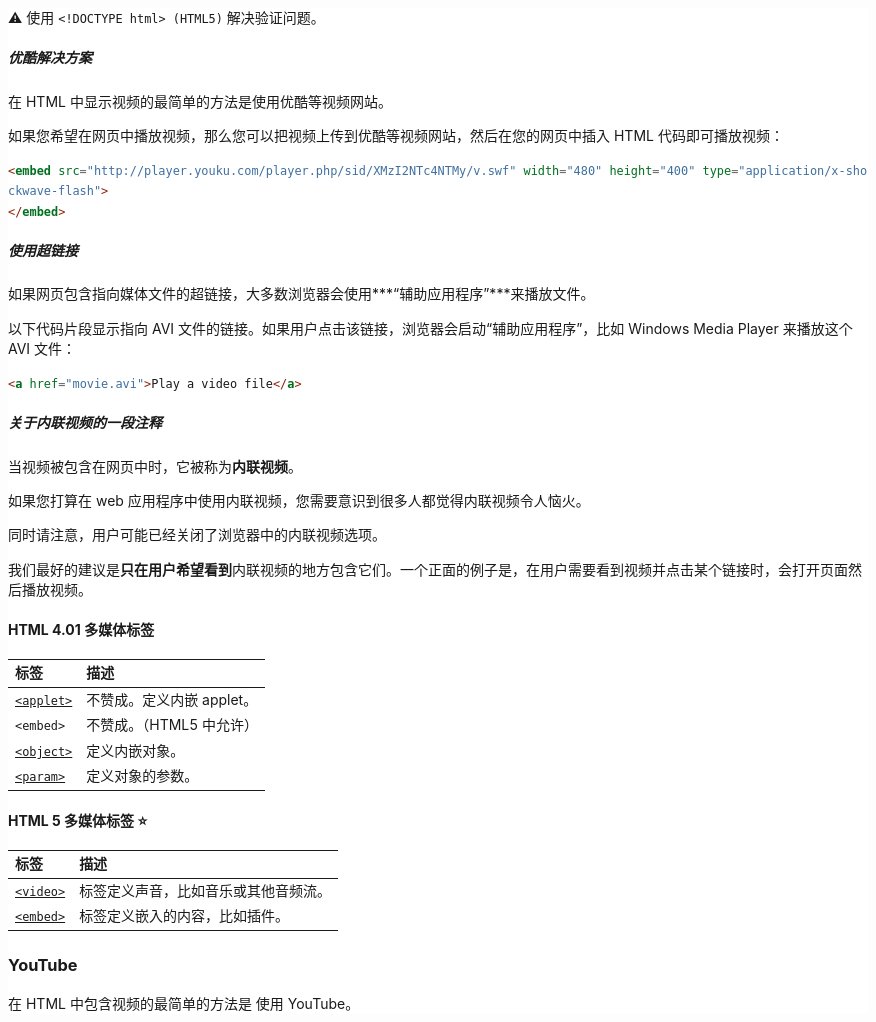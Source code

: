 ⚠️ 使用 `<!DOCTYPE html> (HTML5)` 解决验证问题。

##### 优酷解决方案

在 HTML 中显示视频的最简单的方法是使用优酷等视频网站。

如果您希望在网页中播放视频，那么您可以把视频上传到优酷等视频网站，然后在您的网页中插入 HTML 代码即可播放视频：

```html
<embed src="http://player.youku.com/player.php/sid/XMzI2NTc4NTMy/v.swf" width="480" height="400" type="application/x-shockwave-flash">
</embed>
```

##### 使用超链接

如果网页包含指向媒体文件的超链接，大多数浏览器会使用***“辅助应用程序”***来播放文件。

以下代码片段显示指向 AVI 文件的链接。如果用户点击该链接，浏览器会启动“辅助应用程序”，比如 Windows Media Player 来播放这个 AVI 文件：

```html
<a href="movie.avi">Play a video file</a>
```

##### 关于内联视频的一段注释

当视频被包含在网页中时，它被称为**内联视频**。

如果您打算在 web 应用程序中使用内联视频，您需要意识到很多人都觉得内联视频令人恼火。

同时请注意，用户可能已经关闭了浏览器中的内联视频选项。

我们最好的建议是**只在用户希望看到**内联视频的地方包含它们。一个正面的例子是，在用户需要看到视频并点击某个链接时，会打开页面然后播放视频。

#### HTML 4.01 多媒体标签

| 标签                                                         | 描述                      |
| :----------------------------------------------------------- | :------------------------ |
| [`<applet>`](https://www.w3school.com.cn/tags/tag_applet.asp) | 不赞成。定义内嵌 applet。 |
| `<embed>`                                                    | 不赞成。（HTML5 中允许）  |
| [`<object>`](https://www.w3school.com.cn/tags/tag_object.asp) | 定义内嵌对象。            |
| [`<param>`](https://www.w3school.com.cn/tags/tag_param.asp)  | 定义对象的参数。          |

#### HTML 5 多媒体标签 ⭐️

| 标签                                                        | 描述                                 |
| :---------------------------------------------------------- | :----------------------------------- |
| [`<video>`](https://www.w3school.com.cn/tags/tag_video.asp) | 标签定义声音，比如音乐或其他音频流。 |
| [`<embed>`](https://www.w3school.com.cn/tags/tag_embed.asp) | 标签定义嵌入的内容，比如插件。       |

### YouTube ###

在 HTML 中包含视频的最简单的方法是 使用 YouTube。
